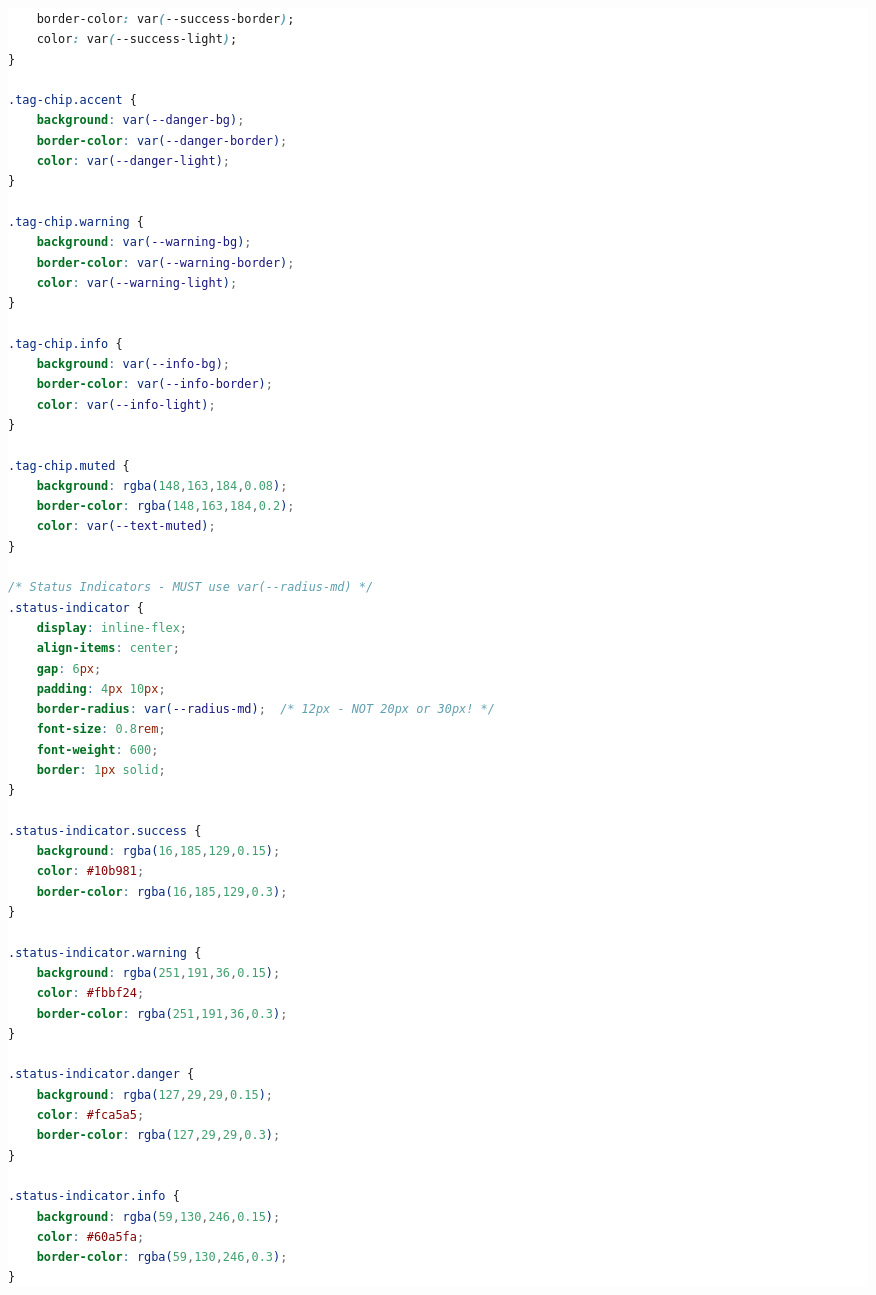 ```css
    border-color: var(--success-border);
    color: var(--success-light);
}

.tag-chip.accent {
    background: var(--danger-bg);
    border-color: var(--danger-border);
    color: var(--danger-light);
}

.tag-chip.warning {
    background: var(--warning-bg);
    border-color: var(--warning-border);
    color: var(--warning-light);
}

.tag-chip.info {
    background: var(--info-bg);
    border-color: var(--info-border);
    color: var(--info-light);
}

.tag-chip.muted {
    background: rgba(148,163,184,0.08);
    border-color: rgba(148,163,184,0.2);
    color: var(--text-muted);
}

/* Status Indicators - MUST use var(--radius-md) */
.status-indicator {
    display: inline-flex;
    align-items: center;
    gap: 6px;
    padding: 4px 10px;
    border-radius: var(--radius-md);  /* 12px - NOT 20px or 30px! */
    font-size: 0.8rem;
    font-weight: 600;
    border: 1px solid;
}

.status-indicator.success {
    background: rgba(16,185,129,0.15);
    color: #10b981;
    border-color: rgba(16,185,129,0.3);
}

.status-indicator.warning {
    background: rgba(251,191,36,0.15);
    color: #fbbf24;
    border-color: rgba(251,191,36,0.3);
}

.status-indicator.danger {
    background: rgba(127,29,29,0.15);
    color: #fca5a5;
    border-color: rgba(127,29,29,0.3);
}

.status-indicator.info {
    background: rgba(59,130,246,0.15);
    color: #60a5fa;
    border-color: rgba(59,130,246,0.3);
}
```